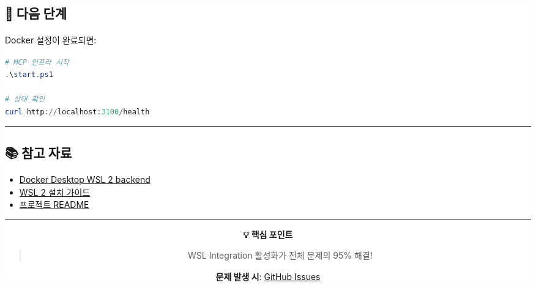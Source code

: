 
## 🚀 **다음 단계**

Docker 설정이 완료되면:

```powershell
# MCP 인프라 시작
.\start.ps1

# 상태 확인
curl http://localhost:3100/health
```

---

## 📚 **참고 자료**

- [Docker Desktop WSL 2 backend](https://docs.docker.com/desktop/wsl/)
- [WSL 2 설치 가이드](https://docs.microsoft.com/windows/wsl/install)
- [프로젝트 README](./README.md)

---

<div align="center">

**💡 핵심 포인트**

> WSL Integration 활성화가 전체 문제의 95% 해결!

**문제 발생 시**: [GitHub Issues](https://github.com/DONGHO5270/enterprise-mcp-infrastructure/issues)

</div>